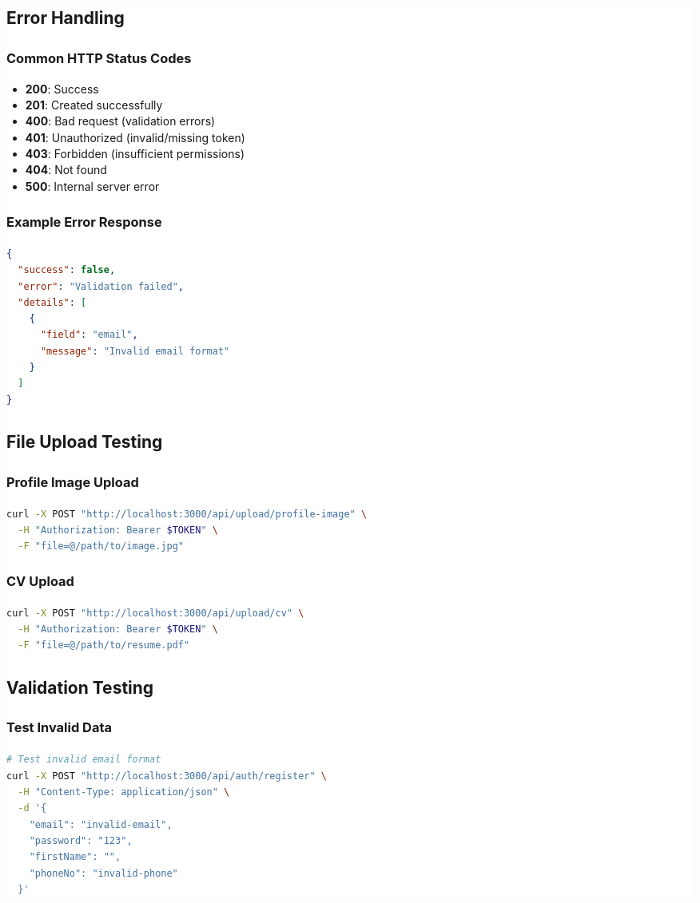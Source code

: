 ## Error Handling

### Common HTTP Status Codes

- **200**: Success
- **201**: Created successfully
- **400**: Bad request (validation errors)
- **401**: Unauthorized (invalid/missing token)
- **403**: Forbidden (insufficient permissions)
- **404**: Not found
- **500**: Internal server error

### Example Error Response

```json
{
  "success": false,
  "error": "Validation failed",
  "details": [
    {
      "field": "email",
      "message": "Invalid email format"
    }
  ]
}
```

## File Upload Testing

### Profile Image Upload

```bash
curl -X POST "http://localhost:3000/api/upload/profile-image" \
  -H "Authorization: Bearer $TOKEN" \
  -F "file=@/path/to/image.jpg"
```

### CV Upload

```bash
curl -X POST "http://localhost:3000/api/upload/cv" \
  -H "Authorization: Bearer $TOKEN" \
  -F "file=@/path/to/resume.pdf"
```

## Validation Testing

### Test Invalid Data

```bash
# Test invalid email format
curl -X POST "http://localhost:3000/api/auth/register" \
  -H "Content-Type: application/json" \
  -d '{
    "email": "invalid-email",
    "password": "123",
    "firstName": "",
    "phoneNo": "invalid-phone"
  }'
```
